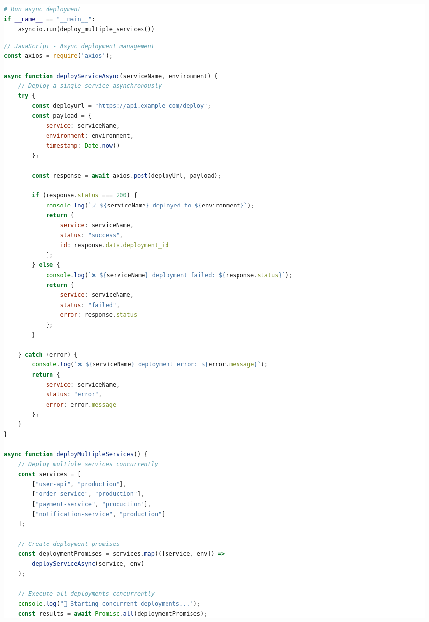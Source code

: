 ```python
# Run async deployment
if __name__ == "__main__":
    asyncio.run(deploy_multiple_services())
```

```javascript
// JavaScript - Async deployment management
const axios = require('axios');

async function deployServiceAsync(serviceName, environment) {
    // Deploy a single service asynchronously
    try {
        const deployUrl = "https://api.example.com/deploy";
        const payload = {
            service: serviceName,
            environment: environment,
            timestamp: Date.now()
        };
        
        const response = await axios.post(deployUrl, payload);
        
        if (response.status === 200) {
            console.log(`✅ ${serviceName} deployed to ${environment}`);
            return {
                service: serviceName, 
                status: "success", 
                id: response.data.deployment_id
            };
        } else {
            console.log(`❌ ${serviceName} deployment failed: ${response.status}`);
            return {
                service: serviceName, 
                status: "failed", 
                error: response.status
            };
        }
        
    } catch (error) {
        console.log(`❌ ${serviceName} deployment error: ${error.message}`);
        return {
            service: serviceName, 
            status: "error", 
            error: error.message
        };
    }
}

async function deployMultipleServices() {
    // Deploy multiple services concurrently
    const services = [
        ["user-api", "production"],
        ["order-service", "production"], 
        ["payment-service", "production"],
        ["notification-service", "production"]
    ];
    
    // Create deployment promises
    const deploymentPromises = services.map(([service, env]) => 
        deployServiceAsync(service, env)
    );
    
    // Execute all deployments concurrently
    console.log("🚀 Starting concurrent deployments...");
    const results = await Promise.all(deploymentPromises);
```